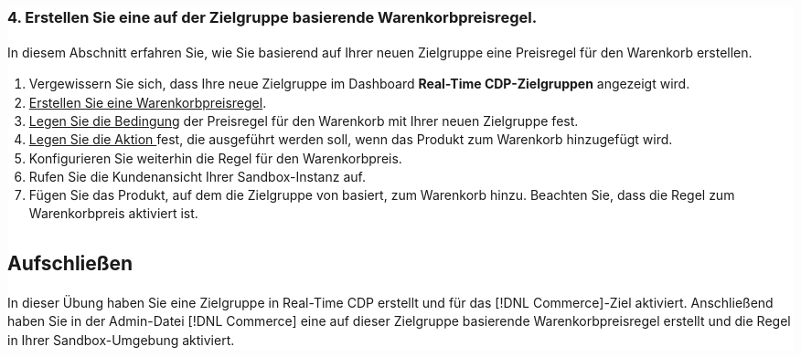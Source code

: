 ### 4. Erstellen Sie eine auf der Zielgruppe basierende Warenkorbpreisregel.

In diesem Abschnitt erfahren Sie, wie Sie basierend auf Ihrer neuen Zielgruppe eine Preisregel für den Warenkorb erstellen.

1. Vergewissern Sie sich, dass Ihre neue Zielgruppe im Dashboard **Real-Time CDP-Zielgruppen** angezeigt wird.
1. [Erstellen Sie eine Warenkorbpreisregel](https://experienceleague.adobe.com/en/docs/commerce-admin/marketing/promotions/cart-rules/price-rules-cart-create).
1. [Legen Sie die Bedingung](https://experienceleague.adobe.com/en/docs/commerce-admin/marketing/promotions/cart-rules/price-rules-cart-create#use-real-time-cdp-audiences-to-set-a-condition) der Preisregel für den Warenkorb mit Ihrer neuen Zielgruppe fest.
1. [Legen Sie die Aktion ](https://experienceleague.adobe.com/en/docs/commerce-admin/marketing/promotions/cart-rules/price-rules-cart-create#step-3-define-the-actions) fest, die ausgeführt werden soll, wenn das Produkt zum Warenkorb hinzugefügt wird.
1. Konfigurieren Sie weiterhin die Regel für den Warenkorbpreis.
1. Rufen Sie die Kundenansicht Ihrer Sandbox-Instanz auf.
1. Fügen Sie das Produkt, auf dem die Zielgruppe von basiert, zum Warenkorb hinzu. Beachten Sie, dass die Regel zum Warenkorbpreis aktiviert ist.

## Aufschließen

In dieser Übung haben Sie eine Zielgruppe in Real-Time CDP erstellt und für das [!DNL Commerce]-Ziel aktiviert. Anschließend haben Sie in der Admin-Datei [!DNL Commerce] eine auf dieser Zielgruppe basierende Warenkorbpreisregel erstellt und die Regel in Ihrer Sandbox-Umgebung aktiviert.
